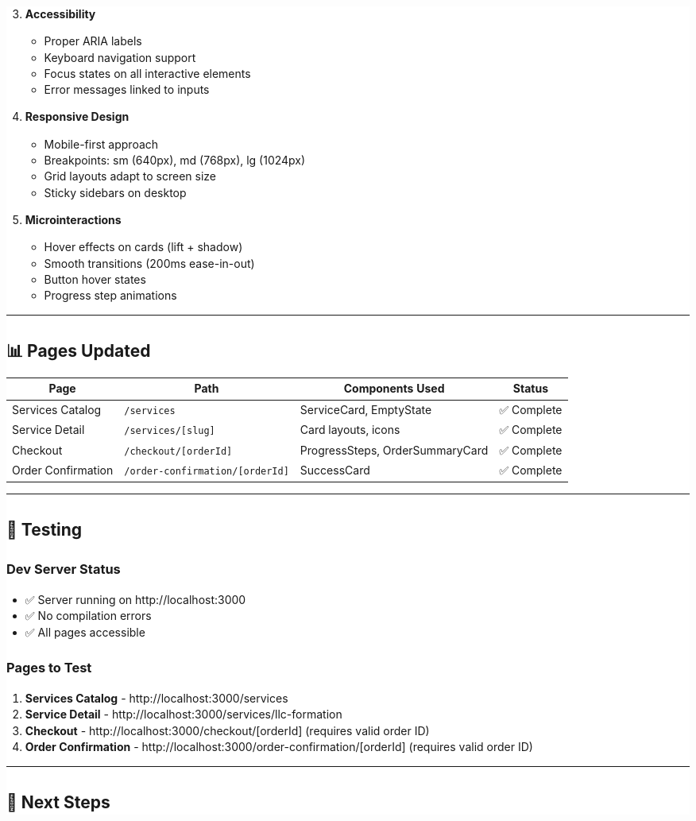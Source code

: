 3. **Accessibility**
   - Proper ARIA labels
   - Keyboard navigation support
   - Focus states on all interactive elements
   - Error messages linked to inputs

4. **Responsive Design**
   - Mobile-first approach
   - Breakpoints: sm (640px), md (768px), lg (1024px)
   - Grid layouts adapt to screen size
   - Sticky sidebars on desktop

5. **Microinteractions**
   - Hover effects on cards (lift + shadow)
   - Smooth transitions (200ms ease-in-out)
   - Button hover states
   - Progress step animations

---

## 📊 Pages Updated

| Page | Path | Components Used | Status |
|------|------|----------------|--------|
| Services Catalog | `/services` | ServiceCard, EmptyState | ✅ Complete |
| Service Detail | `/services/[slug]` | Card layouts, icons | ✅ Complete |
| Checkout | `/checkout/[orderId]` | ProgressSteps, OrderSummaryCard | ✅ Complete |
| Order Confirmation | `/order-confirmation/[orderId]` | SuccessCard | ✅ Complete |

---

## 🧪 Testing

### Dev Server Status
- ✅ Server running on http://localhost:3000
- ✅ No compilation errors
- ✅ All pages accessible

### Pages to Test
1. **Services Catalog** - http://localhost:3000/services
2. **Service Detail** - http://localhost:3000/services/llc-formation
3. **Checkout** - http://localhost:3000/checkout/[orderId] (requires valid order ID)
4. **Order Confirmation** - http://localhost:3000/order-confirmation/[orderId] (requires valid order ID)

---

## 📝 Next Steps
